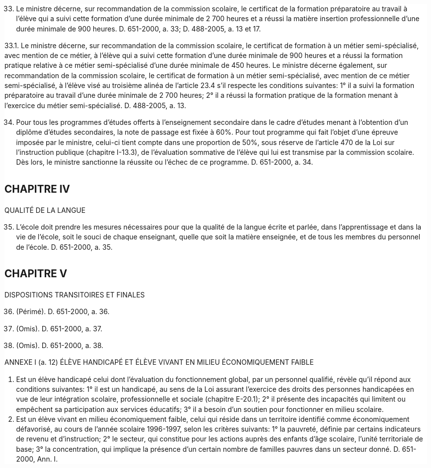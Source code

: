 33. Le ministre décerne, sur recommandation de la commission scolaire, le certificat de la formation préparatoire au travail à l’élève qui a suivi cette formation d’une durée minimale de 2 700 heures et a réussi la matière insertion professionnelle d’une durée minimale de 900 heures.
D. 651-2000, a. 33; D. 488-2005, a. 13 et 17.

33.1. Le ministre décerne, sur recommandation de la commission scolaire, le certificat de formation à un métier semi-spécialisé, avec mention de ce métier, à l’élève qui a suivi cette formation d’une durée minimale de 900 heures et a réussi la formation pratique relative à ce métier semi-spécialisé d’une durée minimale de 450 heures.
Le ministre décerne également, sur recommandation de la commission scolaire, le certificat de formation à un métier semi-spécialisé, avec mention de ce métier semi-spécialisé, à l’élève visé au troisième alinéa de l’article 23.4 s’il respecte les conditions suivantes:
1°  il a suivi la formation préparatoire au travail d’une durée minimale de 2 700 heures;
2°  il a réussi la formation pratique de la formation menant à l’exercice du métier semi-spécialisé.
D. 488-2005, a. 13.

34. Pour tous les programmes d’études offerts à l’enseignement secondaire dans le cadre d’études menant à l’obtention d’un diplôme d’études secondaires, la note de passage est fixée à 60%.
Pour tout programme qui fait l’objet d’une épreuve imposée par le ministre, celui-ci tient compte dans une proportion de 50%, sous réserve de l’article 470 de la Loi sur l’instruction publique (chapitre I-13.3), de l’évaluation sommative de l’élève qui lui est transmise par la commission scolaire. Dès lors, le ministre sanctionne la réussite ou l’échec de ce programme.
D. 651-2000, a. 34.
## CHAPITRE IV
QUALITÉ DE LA LANGUE

35. L’école doit prendre les mesures nécessaires pour que la qualité de la langue écrite et parlée, dans l’apprentissage et dans la vie de l’école, soit le souci de chaque enseignant, quelle que soit la matière enseignée, et de tous les membres du personnel de l’école.
D. 651-2000, a. 35.
## CHAPITRE V
DISPOSITIONS TRANSITOIRES ET FINALES

36. (Périmé).
D. 651-2000, a. 36.

37. (Omis).
D. 651-2000, a. 37.

38. (Omis).
D. 651-2000, a. 38.

ANNEXE I
(a. 12)
ÉLÈVE HANDICAPÉ ET ÉLÈVE VIVANT EN MILIEU ÉCONOMIQUEMENT FAIBLE
1. Est un élève handicapé celui dont l’évaluation du fonctionnement global, par un personnel qualifié, révèle qu’il répond aux conditions suivantes:
1° il est un handicapé, au sens de la Loi assurant l’exercice des droits des personnes handicapées en vue de leur intégration scolaire, professionnelle et sociale (chapitre E-20.1);
2° il présente des incapacités qui limitent ou empêchent sa participation aux services éducatifs;
3° il a besoin d’un soutien pour fonctionner en milieu scolaire.
2. Est un élève vivant en milieu économiquement faible, celui qui réside dans un territoire identifié comme économiquement défavorisé, au cours de l’année scolaire 1996-1997, selon les critères suivants:
1° la pauvreté, définie par certains indicateurs de revenu et d’instruction;
2° le secteur, qui constitue pour les actions auprès des enfants d’âge scolaire, l’unité territoriale de base;
3° la concentration, qui implique la présence d’un certain nombre de familles pauvres dans un secteur donné.
D. 651-2000, Ann. I.
